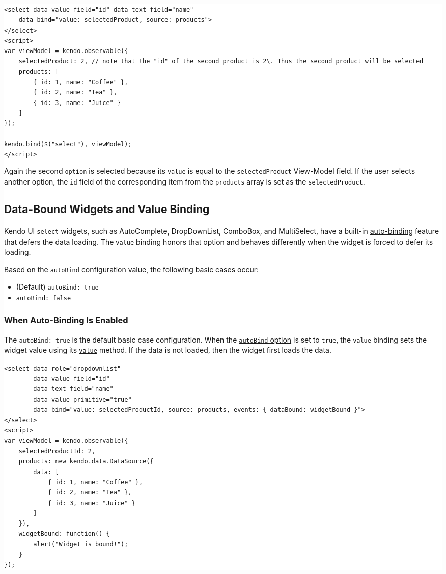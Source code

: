     <select data-value-field="id" data-text-field="name"
        data-bind="value: selectedProduct, source: products">
    </select>
    <script>
    var viewModel = kendo.observable({
        selectedProduct: 2, // note that the "id" of the second product is 2\. Thus the second product will be selected
        products: [
            { id: 1, name: "Coffee" },
            { id: 2, name: "Tea" },
            { id: 3, name: "Juice" }
        ]
    });

    kendo.bind($("select"), viewModel);
    </script>

Again the second `option` is selected because its `value` is equal to the `selectedProduct` View-Model field. If the user selects another option, the `id` field of the corresponding item from the `products` array is set as the `selectedProduct`.

## Data-Bound Widgets and Value Binding

Kendo UI `select` widgets, such as AutoComplete, DropDownList, ComboBox, and MultiSelect, have a built-in [auto-binding](/api/javascript/ui/dropdownlist/configuration/autobind) feature that defers the data loading. The `value` binding honors that option and behaves differently when the widget is forced to defer its loading.

Based on the `autoBind` configuration value, the following basic cases occur:

* (Default) `autoBind: true`
* `autoBind: false`

### When Auto-Binding Is Enabled

The `autoBind: true` is the default basic case configuration. When the [`autoBind` option](/api/javascript/ui/dropdownlist/configuration/autobind) is set to `true`, the `value` binding sets the widget value using its [`value`](/api/javascript/ui/dropdownlist/methods/value) method. If the data is not loaded, then the widget first loads the data.

    <select data-role="dropdownlist"
            data-value-field="id"
            data-text-field="name"
            data-value-primitive="true"
            data-bind="value: selectedProductId, source: products, events: { dataBound: widgetBound }">
    </select>
    <script>
    var viewModel = kendo.observable({
        selectedProductId: 2,
        products: new kendo.data.DataSource({
            data: [
                { id: 1, name: "Coffee" },
                { id: 2, name: "Tea" },
                { id: 3, name: "Juice" }
            ]
        }),
        widgetBound: function() {
            alert("Widget is bound!");
        }
    });
